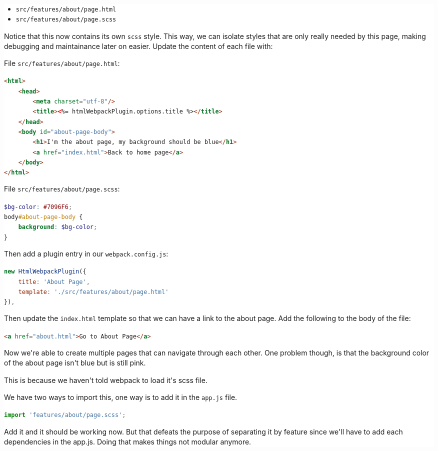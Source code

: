 - `src/features/about/page.html`
- `src/features/about/page.scss`

Notice that this now contains its own `scss` style. This way, we can isolate styles that are only really needed by this page, making debugging and maintainance later on easier. Update the content of each file with:

File `src/features/about/page.html`:
```html
<html>
    <head>
        <meta charset="utf-8"/>
        <title><%= htmlWebpackPlugin.options.title %></title>
    </head>
    <body id="about-page-body">
        <h1>I'm the about page, my background should be blue</h1>
        <a href="index.html">Back to home page</a>
    </body>
</html>
```

File `src/features/about/page.scss`:
```scss
$bg-color: #7096F6;
body#about-page-body {
    background: $bg-color;
}
```

Then add a plugin entry in our `webpack.config.js`:

```js
new HtmlWebpackPlugin({
    title: 'About Page',
    template: './src/features/about/page.html'
}),
```

Then update the `index.html` template so that we can have a link to the about page. Add the following to the body of the file:

```html
<a href="about.html">Go to About Page</a>
```

Now we're able to create multiple pages that can navigate through each other. One problem though, is that the background color of the about page isn't blue but is still pink.

This is because we haven't told webpack to load it's scss file.

We have two ways to import this, one way is to add it in the `app.js` file.

```js
import 'features/about/page.scss';
```

Add it and it should be working now. But that defeats the purpose of separating it by feature since we'll have to add each dependencies in the app.js. Doing that makes things not modular anymore.
